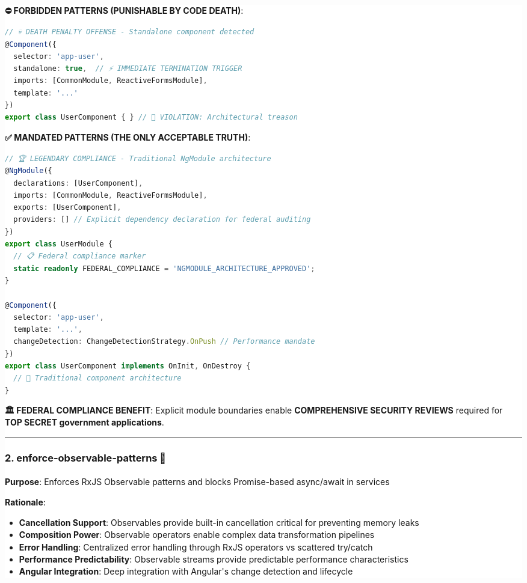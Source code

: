 **⛔ FORBIDDEN PATTERNS (PUNISHABLE BY CODE DEATH)**:

```typescript
// 💀 DEATH PENALTY OFFENSE - Standalone component detected
@Component({
  selector: 'app-user',
  standalone: true,  // ⚡ IMMEDIATE TERMINATION TRIGGER
  imports: [CommonModule, ReactiveFormsModule],
  template: '...'
})
export class UserComponent { } // 🚫 VIOLATION: Architectural treason
```

**✅ MANDATED PATTERNS (THE ONLY ACCEPTABLE TRUTH)**:

```typescript
// 🏆 LEGENDARY COMPLIANCE - Traditional NgModule architecture
@NgModule({
  declarations: [UserComponent],
  imports: [CommonModule, ReactiveFormsModule],
  exports: [UserComponent],
  providers: [] // Explicit dependency declaration for federal auditing
})
export class UserModule { 
  // 📋 Federal compliance marker
  static readonly FEDERAL_COMPLIANCE = 'NGMODULE_ARCHITECTURE_APPROVED';
}

@Component({
  selector: 'app-user',
  template: '...',
  changeDetection: ChangeDetectionStrategy.OnPush // Performance mandate
})
export class UserComponent implements OnInit, OnDestroy {
  // 🎯 Traditional component architecture
}
```

**🏛️ FEDERAL COMPLIANCE BENEFIT**: Explicit module boundaries enable **COMPREHENSIVE SECURITY REVIEWS** required for **TOP SECRET government applications**.

---

### 2. **enforce-observable-patterns** 🔄

**Purpose**: Enforces RxJS Observable patterns and blocks Promise-based async/await in services

**Rationale**:

- **Cancellation Support**: Observables provide built-in cancellation critical for preventing memory leaks
- **Composition Power**: Observable operators enable complex data transformation pipelines
- **Error Handling**: Centralized error handling through RxJS operators vs scattered try/catch
- **Performance Predictability**: Observable streams provide predictable performance characteristics
- **Angular Integration**: Deep integration with Angular's change detection and lifecycle
